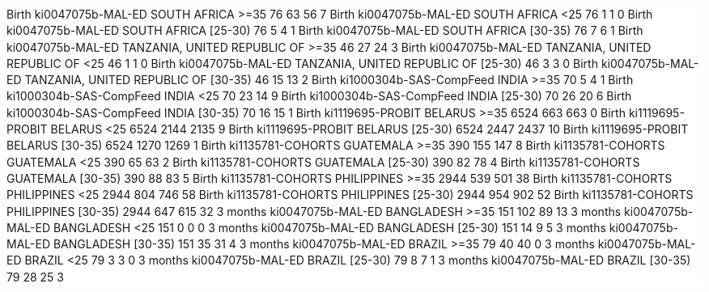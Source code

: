 Birth       ki0047075b-MAL-ED          SOUTH AFRICA                   >=35         76     63     56      7
Birth       ki0047075b-MAL-ED          SOUTH AFRICA                   <25          76      1      1      0
Birth       ki0047075b-MAL-ED          SOUTH AFRICA                   [25-30)      76      5      4      1
Birth       ki0047075b-MAL-ED          SOUTH AFRICA                   [30-35)      76      7      6      1
Birth       ki0047075b-MAL-ED          TANZANIA, UNITED REPUBLIC OF   >=35         46     27     24      3
Birth       ki0047075b-MAL-ED          TANZANIA, UNITED REPUBLIC OF   <25          46      1      1      0
Birth       ki0047075b-MAL-ED          TANZANIA, UNITED REPUBLIC OF   [25-30)      46      3      3      0
Birth       ki0047075b-MAL-ED          TANZANIA, UNITED REPUBLIC OF   [30-35)      46     15     13      2
Birth       ki1000304b-SAS-CompFeed    INDIA                          >=35         70      5      4      1
Birth       ki1000304b-SAS-CompFeed    INDIA                          <25          70     23     14      9
Birth       ki1000304b-SAS-CompFeed    INDIA                          [25-30)      70     26     20      6
Birth       ki1000304b-SAS-CompFeed    INDIA                          [30-35)      70     16     15      1
Birth       ki1119695-PROBIT           BELARUS                        >=35       6524    663    663      0
Birth       ki1119695-PROBIT           BELARUS                        <25        6524   2144   2135      9
Birth       ki1119695-PROBIT           BELARUS                        [25-30)    6524   2447   2437     10
Birth       ki1119695-PROBIT           BELARUS                        [30-35)    6524   1270   1269      1
Birth       ki1135781-COHORTS          GUATEMALA                      >=35        390    155    147      8
Birth       ki1135781-COHORTS          GUATEMALA                      <25         390     65     63      2
Birth       ki1135781-COHORTS          GUATEMALA                      [25-30)     390     82     78      4
Birth       ki1135781-COHORTS          GUATEMALA                      [30-35)     390     88     83      5
Birth       ki1135781-COHORTS          PHILIPPINES                    >=35       2944    539    501     38
Birth       ki1135781-COHORTS          PHILIPPINES                    <25        2944    804    746     58
Birth       ki1135781-COHORTS          PHILIPPINES                    [25-30)    2944    954    902     52
Birth       ki1135781-COHORTS          PHILIPPINES                    [30-35)    2944    647    615     32
3 months    ki0047075b-MAL-ED          BANGLADESH                     >=35        151    102     89     13
3 months    ki0047075b-MAL-ED          BANGLADESH                     <25         151      0      0      0
3 months    ki0047075b-MAL-ED          BANGLADESH                     [25-30)     151     14      9      5
3 months    ki0047075b-MAL-ED          BANGLADESH                     [30-35)     151     35     31      4
3 months    ki0047075b-MAL-ED          BRAZIL                         >=35         79     40     40      0
3 months    ki0047075b-MAL-ED          BRAZIL                         <25          79      3      3      0
3 months    ki0047075b-MAL-ED          BRAZIL                         [25-30)      79      8      7      1
3 months    ki0047075b-MAL-ED          BRAZIL                         [30-35)      79     28     25      3